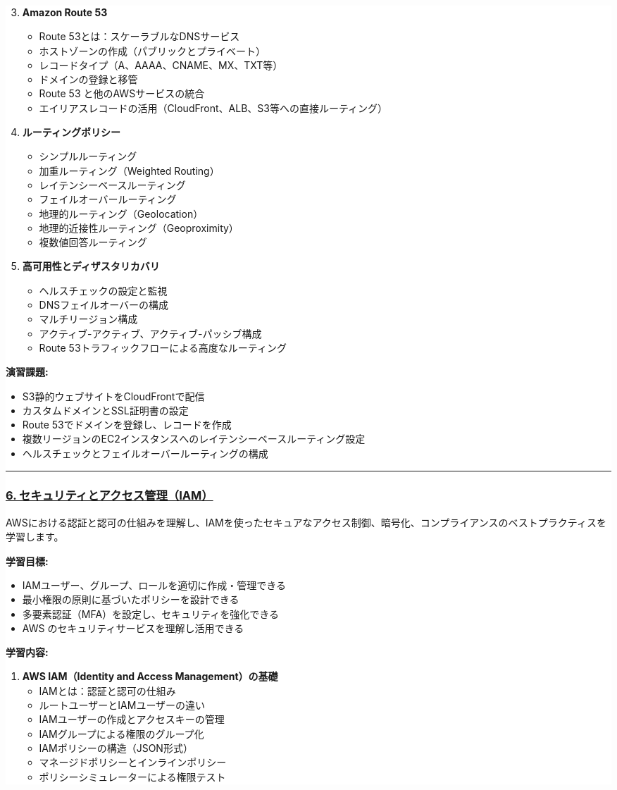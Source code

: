 3. **Amazon Route 53**
   - Route 53とは：スケーラブルなDNSサービス
   - ホストゾーンの作成（パブリックとプライベート）
   - レコードタイプ（A、AAAA、CNAME、MX、TXT等）
   - ドメインの登録と移管
   - Route 53 と他のAWSサービスの統合
   - エイリアスレコードの活用（CloudFront、ALB、S3等への直接ルーティング）

4. **ルーティングポリシー**
   - シンプルルーティング
   - 加重ルーティング（Weighted Routing）
   - レイテンシーベースルーティング
   - フェイルオーバールーティング
   - 地理的ルーティング（Geolocation）
   - 地理的近接性ルーティング（Geoproximity）
   - 複数値回答ルーティング

5. **高可用性とディザスタリカバリ**
   - ヘルスチェックの設定と監視
   - DNSフェイルオーバーの構成
   - マルチリージョン構成
   - アクティブ-アクティブ、アクティブ-パッシブ構成
   - Route 53トラフィックフローによる高度なルーティング

**演習課題:**
- S3静的ウェブサイトをCloudFrontで配信
- カスタムドメインとSSL証明書の設定
- Route 53でドメインを登録し、レコードを作成
- 複数リージョンのEC2インスタンスへのレイテンシーベースルーティング設定
- ヘルスチェックとフェイルオーバールーティングの構成

---

### [6. セキュリティとアクセス管理（IAM）](https://fcircle-biz.github.io/tech_docs/guide/cloud-infrastructure/aws/aws-learning-material-6.html)
AWSにおける認証と認可の仕組みを理解し、IAMを使ったセキュアなアクセス制御、暗号化、コンプライアンスのベストプラクティスを学習します。

**学習目標:**
- IAMユーザー、グループ、ロールを適切に作成・管理できる
- 最小権限の原則に基づいたポリシーを設計できる
- 多要素認証（MFA）を設定し、セキュリティを強化できる
- AWS のセキュリティサービスを理解し活用できる

**学習内容:**
1. **AWS IAM（Identity and Access Management）の基礎**
   - IAMとは：認証と認可の仕組み
   - ルートユーザーとIAMユーザーの違い
   - IAMユーザーの作成とアクセスキーの管理
   - IAMグループによる権限のグループ化
   - IAMポリシーの構造（JSON形式）
   - マネージドポリシーとインラインポリシー
   - ポリシーシミュレーターによる権限テスト
